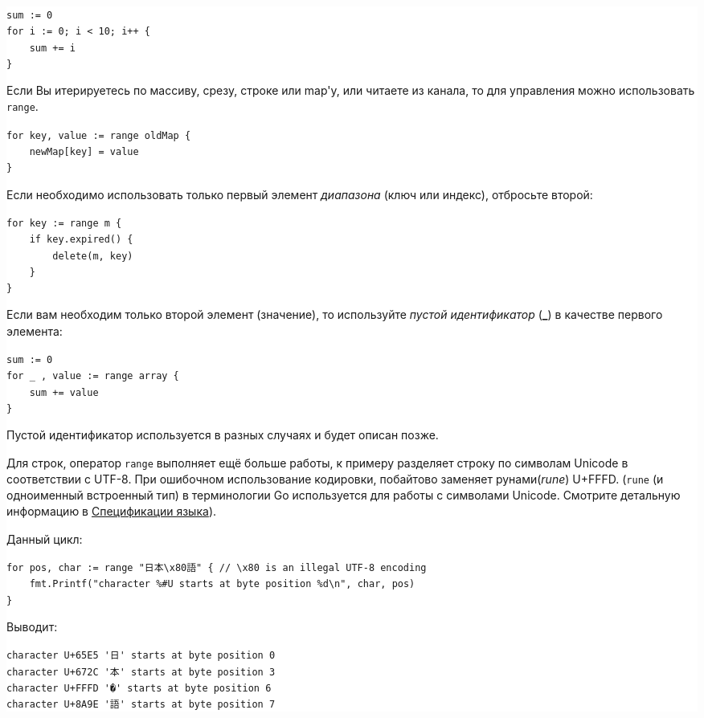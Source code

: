 ```golang
sum := 0
for i := 0; i < 10; i++ {
    sum += i
}
```

Если Вы итерируетесь по массиву, срезу, строке или map'у, или читаете из канала, то для управления можно использовать `range`.

```golang
for key, value := range oldMap {
    newMap[key] = value
}
```


Если необходимо использовать только первый элемент *диапазона* (ключ или индекс), отбросьте второй:

```golang
for key := range m {
    if key.expired() {
        delete(m, key)
    }
}
```

Если вам необходим только второй элемент (значение), то используйте *пустой идентификатор* (**_**) в качестве первого элемента:

```golang
sum := 0
for _ , value := range array {
    sum += value
}
```

Пустой идентификатор используется в разных случаях и будет описан позже.

Для строк, оператор `range` выполняет ещё больше работы, к примеру разделяет строку по символам Unicode в соответствии с UTF-8. При ошибочном использование кодировки, побайтово заменяет рунами(*rune*) U+FFFD. (`rune` (и одноименный встроенный тип) в терминологии Go используется для работы с символами Unicode. Смотрите детальную информацию в [Спецификации языка](https://golang.org/ref/spec#Rune_literals)).

Данный цикл:

```golang
for pos, char := range "日本\x80語" { // \x80 is an illegal UTF-8 encoding
    fmt.Printf("character %#U starts at byte position %d\n", char, pos)
}
```

Выводит:

```command
character U+65E5 '日' starts at byte position 0
character U+672C '本' starts at byte position 3
character U+FFFD '�' starts at byte position 6
character U+8A9E '語' starts at byte position 7
```
